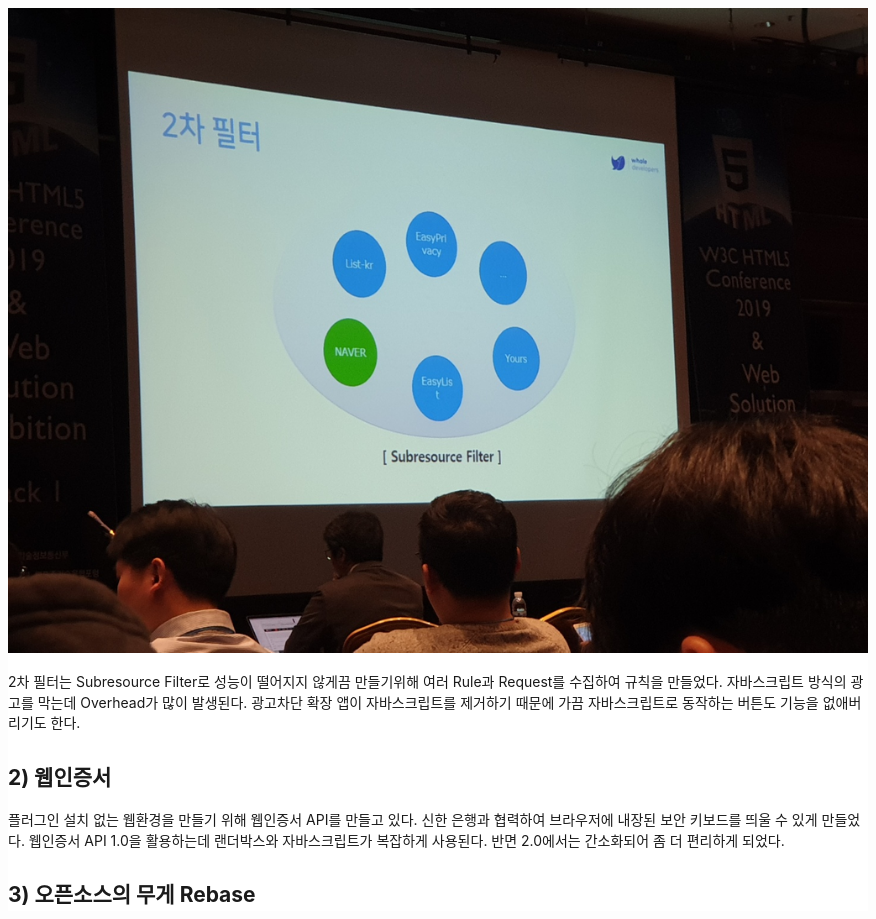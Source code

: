 <img src="./images/KakaoTalk_20191013_141349359_21.jpg"/>

2차 필터는 Subresource Filter로 성능이 떨어지지 않게끔 만들기위해 여러 Rule과 Request를 수집하여 규칙을 만들었다. 자바스크립트 방식의 광고를 막는데 Overhead가 많이 발생된다. 광고차단 확장 앱이 자바스크립트를 제거하기 때문에 가끔 자바스크립트로 동작하는 버튼도 기능을 없애버리기도 한다.

## 2) 웹인증서

플러그인 설치 없는 웹환경을 만들기 위해 웹인증서 API를 만들고 있다.
신한 은행과 협력하여 브라우저에 내장된 보안 키보드를 띄울 수 있게 만들었다.
웹인증서 API 1.0을 활용하는데 랜더박스와 자바스크립트가 복잡하게 사용된다. 반면 2.0에서는 간소화되어 좀 더 편리하게 되었다.

## 3) 오픈소스의 무게 Rebase
